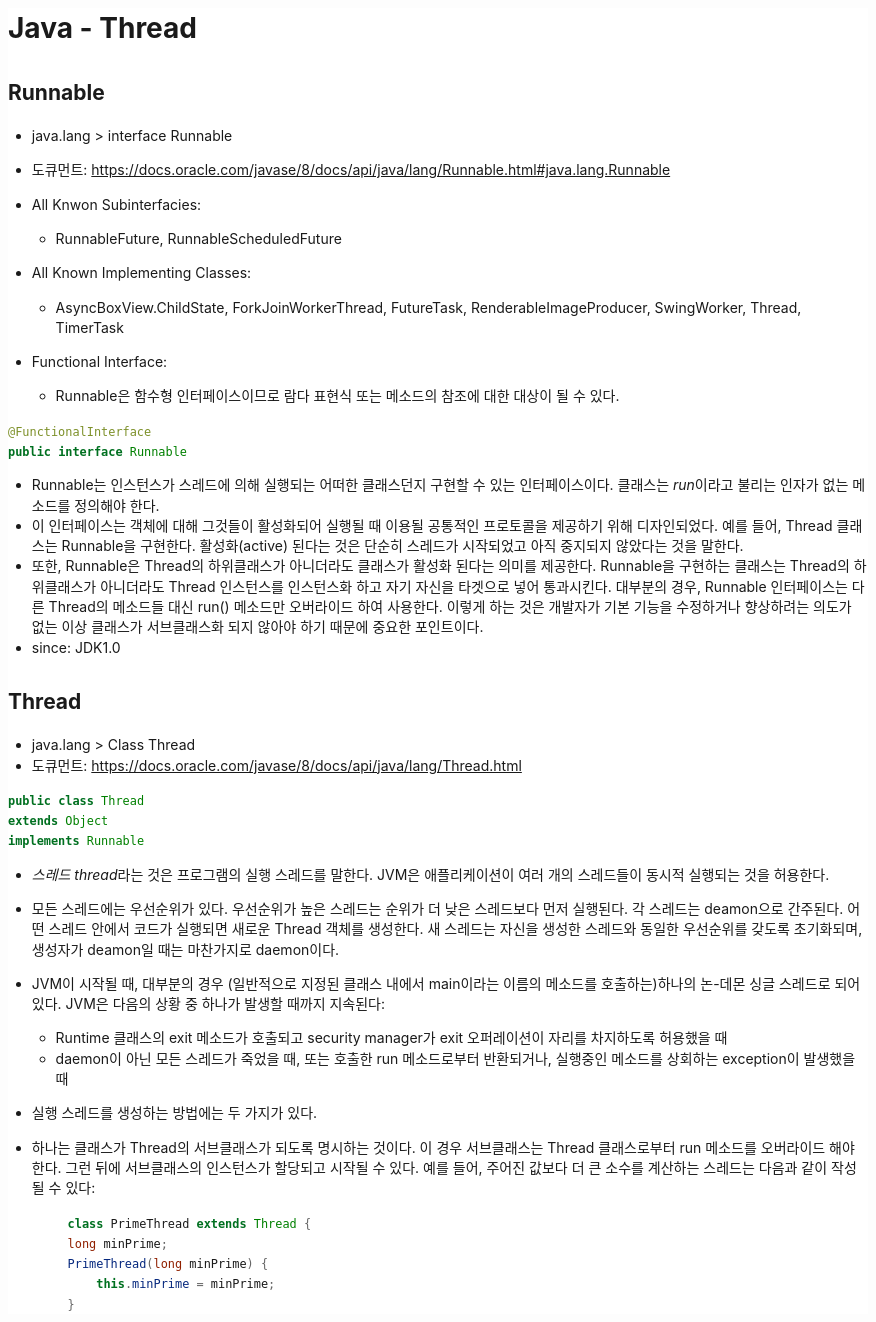 # Java - Thread

## Runnable
- java.lang > interface Runnable
- 도큐먼트: https://docs.oracle.com/javase/8/docs/api/java/lang/Runnable.html#java.lang.Runnable

- All Knwon Subinterfacies:
    - RunnableFuture<V>, RunnableScheduledFuture<V>

- All Known Implementing Classes:
    - AsyncBoxView.ChildState, ForkJoinWorkerThread, FutureTask, RenderableImageProducer, SwingWorker, Thread, TimerTask

- Functional Interface:
    - Runnable은 함수형 인터페이스이므로 람다 표현식 또는 메소드의 참조에 대한 대상이 될 수 있다.

```java
@FunctionalInterface
public interface Runnable
```
- Runnable는 인스턴스가 스레드에 의해 실행되는 어떠한 클래스던지 구현할 수 있는 인터페이스이다. 클래스는 *run*이라고 불리는 인자가 없는 메소드를 정의해야 한다.
- 이 인터페이스는 객체에 대해 그것들이 활성화되어 실행될 때 이용될 공통적인 프로토콜을 제공하기 위해 디자인되었다. 예를 들어, Thread 클래스는 Runnable을 구현한다. 활성화(active) 된다는 것은 단순히 스레드가 시작되었고 아직 중지되지 않았다는 것을 말한다.
- 또한, Runnable은 Thread의 하위클래스가 아니더라도 클래스가 활성화 된다는 의미를 제공한다. Runnable을 구현하는 클래스는 Thread의 하위클래스가 아니더라도 Thread 인스턴스를 인스턴스화 하고 자기 자신을 타겟으로 넣어 통과시킨다. 대부분의 경우, Runnable 인터페이스는 다른 Thread의 메소드들 대신 run() 메소드만 오버라이드 하여 사용한다. 이렇게 하는 것은 개발자가 기본 기능을 수정하거나 향상하려는 의도가 없는 이상 클래스가 서브클래스화 되지 않아야 하기 때문에 중요한 포인트이다.
- since: JDK1.0




## Thread
- java.lang > Class Thread
- 도큐먼트: https://docs.oracle.com/javase/8/docs/api/java/lang/Thread.html


```java
public class Thread
extends Object
implements Runnable
```


- *스레드 thread*라는 것은 프로그램의 실행 스레드를 말한다. JVM은 애플리케이션이 여러 개의 스레드들이 동시적 실행되는 것을 허용한다.

- 모든 스레드에는 우선순위가 있다. 우선순위가 높은 스레드는 순위가 더 낮은 스레드보다 먼저 실행된다. 각 스레드는 deamon으로 간주된다. 어떤 스레드 안에서 코드가 실행되면 새로운 Thread 객체를 생성한다. 새 스레드는 자신을 생성한 스레드와 동일한 우선순위를 갖도록 초기화되며, 생성자가 deamon일 때는 마찬가지로 daemon이다.

- JVM이 시작될 때, 대부분의 경우 (일반적으로 지정된 클래스 내에서 main이라는 이름의 메소드를 호출하는)하나의 논-데몬 싱글 스레드로 되어 있다. JVM은 다음의 상황 중 하나가 발생할 때까지 지속된다:
    - Runtime 클래스의 exit 메소드가 호출되고 security manager가 exit 오퍼레이션이 자리를 차지하도록 허용했을 때
    - daemon이 아닌 모든 스레드가 죽었을 때, 또는 호출한 run 메소드로부터 반환되거나, 실행중인 메소드를 상회하는 exception이 발생했을 때

- 실행 스레드를 생성하는 방법에는 두 가지가 있다.
- 하나는 클래스가 Thread의 서브클래스가 되도록 명시하는 것이다. 이 경우 서브클래스는 Thread 클래스로부터 run 메소드를 오버라이드 해야 한다. 그런 뒤에 서브클래스의 인스턴스가 할당되고 시작될 수 있다. 예를 들어, 주어진 값보다 더 큰 소수를 계산하는 스레드는 다음과 같이 작성될 수 있다:
    ```java
         class PrimeThread extends Thread {
         long minPrime;
         PrimeThread(long minPrime) {
             this.minPrime = minPrime;
         }
